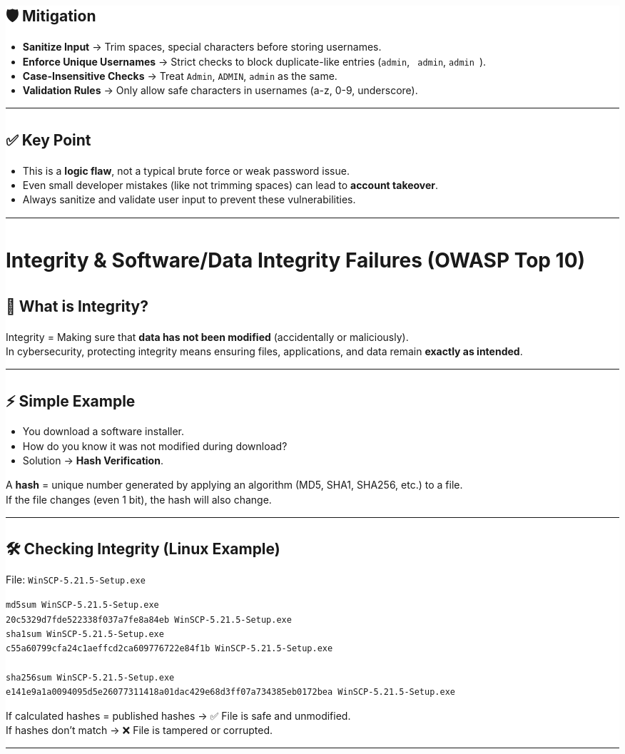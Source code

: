 
## 🛡️ Mitigation
- **Sanitize Input** → Trim spaces, special characters before storing usernames.  
- **Enforce Unique Usernames** → Strict checks to block duplicate-like entries (`admin`, ` admin`, `admin `).  
- **Case-Insensitive Checks** → Treat `Admin`, `ADMIN`, `admin` as the same.  
- **Validation Rules** → Only allow safe characters in usernames (a-z, 0-9, underscore).  

---

## ✅ Key Point
- This is a **logic flaw**, not a typical brute force or weak password issue.  
- Even small developer mistakes (like not trimming spaces) can lead to **account takeover**.  
- Always sanitize and validate user input to prevent these vulnerabilities.
---
# Integrity & Software/Data Integrity Failures (OWASP Top 10)

## 🔑 What is Integrity?
Integrity = Making sure that **data has not been modified** (accidentally or maliciously).  
In cybersecurity, protecting integrity means ensuring files, applications, and data remain **exactly as intended**.

---

## ⚡ Simple Example
- You download a software installer.  
- How do you know it was not modified during download?  
- Solution → **Hash Verification**.  

A **hash** = unique number generated by applying an algorithm (MD5, SHA1, SHA256, etc.) to a file.  
If the file changes (even 1 bit), the hash will also change.

---

## 🛠️ Checking Integrity (Linux Example)

File: `WinSCP-5.21.5-Setup.exe`
```
md5sum WinSCP-5.21.5-Setup.exe
20c5329d7fde522338f037a7fe8a84eb WinSCP-5.21.5-Setup.exe
sha1sum WinSCP-5.21.5-Setup.exe
c55a60799cfa24c1aeffcd2ca609776722e84f1b WinSCP-5.21.5-Setup.exe

sha256sum WinSCP-5.21.5-Setup.exe
e141e9a1a0094095d5e26077311418a01dac429e68d3ff07a734385eb0172bea WinSCP-5.21.5-Setup.exe

```
If calculated hashes = published hashes → ✅ File is safe and unmodified.  
If hashes don’t match → ❌ File is tampered or corrupted.  

---